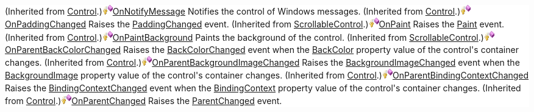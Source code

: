  (Inherited from <a href="https://docs.microsoft.com/dotnet/api/system.windows.forms.control" target="_blank" rel="noopener noreferrer">Control</a>.)</td></tr><tr><td>![Protected method](media/protmethod.gif "Protected method")</td><td><a href="https://docs.microsoft.com/dotnet/api/system.windows.forms.control.onnotifymessage#system-windows-forms-control-onnotifymessage(system-windows-forms-message)" target="_blank" rel="noopener noreferrer">OnNotifyMessage</a></td><td>
Notifies the control of Windows messages.
 (Inherited from <a href="https://docs.microsoft.com/dotnet/api/system.windows.forms.control" target="_blank" rel="noopener noreferrer">Control</a>.)</td></tr><tr><td>![Protected method](media/protmethod.gif "Protected method")</td><td><a href="https://docs.microsoft.com/dotnet/api/system.windows.forms.scrollablecontrol.onpaddingchanged#system-windows-forms-scrollablecontrol-onpaddingchanged(system-eventargs)" target="_blank" rel="noopener noreferrer">OnPaddingChanged</a></td><td>
Raises the <a href="https://docs.microsoft.com/dotnet/api/system.windows.forms.control.paddingchanged" target="_blank" rel="noopener noreferrer">PaddingChanged</a> event.
 (Inherited from <a href="https://docs.microsoft.com/dotnet/api/system.windows.forms.scrollablecontrol" target="_blank" rel="noopener noreferrer">ScrollableControl</a>.)</td></tr><tr><td>![Protected method](media/protmethod.gif "Protected method")</td><td><a href="https://docs.microsoft.com/dotnet/api/system.windows.forms.control.onpaint#system-windows-forms-control-onpaint(system-windows-forms-painteventargs)" target="_blank" rel="noopener noreferrer">OnPaint</a></td><td>
Raises the <a href="https://docs.microsoft.com/dotnet/api/system.windows.forms.control.paint" target="_blank" rel="noopener noreferrer">Paint</a> event.
 (Inherited from <a href="https://docs.microsoft.com/dotnet/api/system.windows.forms.control" target="_blank" rel="noopener noreferrer">Control</a>.)</td></tr><tr><td>![Protected method](media/protmethod.gif "Protected method")</td><td><a href="https://docs.microsoft.com/dotnet/api/system.windows.forms.scrollablecontrol.onpaintbackground#system-windows-forms-scrollablecontrol-onpaintbackground(system-windows-forms-painteventargs)" target="_blank" rel="noopener noreferrer">OnPaintBackground</a></td><td>
Paints the background of the control.
 (Inherited from <a href="https://docs.microsoft.com/dotnet/api/system.windows.forms.scrollablecontrol" target="_blank" rel="noopener noreferrer">ScrollableControl</a>.)</td></tr><tr><td>![Protected method](media/protmethod.gif "Protected method")</td><td><a href="https://docs.microsoft.com/dotnet/api/system.windows.forms.control.onparentbackcolorchanged#system-windows-forms-control-onparentbackcolorchanged(system-eventargs)" target="_blank" rel="noopener noreferrer">OnParentBackColorChanged</a></td><td>
Raises the <a href="https://docs.microsoft.com/dotnet/api/system.windows.forms.control.backcolorchanged" target="_blank" rel="noopener noreferrer">BackColorChanged</a> event when the <a href="https://docs.microsoft.com/dotnet/api/system.windows.forms.control.backcolor#system-windows-forms-control-backcolor" target="_blank" rel="noopener noreferrer">BackColor</a> property value of the control's container changes.
 (Inherited from <a href="https://docs.microsoft.com/dotnet/api/system.windows.forms.control" target="_blank" rel="noopener noreferrer">Control</a>.)</td></tr><tr><td>![Protected method](media/protmethod.gif "Protected method")</td><td><a href="https://docs.microsoft.com/dotnet/api/system.windows.forms.control.onparentbackgroundimagechanged#system-windows-forms-control-onparentbackgroundimagechanged(system-eventargs)" target="_blank" rel="noopener noreferrer">OnParentBackgroundImageChanged</a></td><td>
Raises the <a href="https://docs.microsoft.com/dotnet/api/system.windows.forms.control.backgroundimagechanged" target="_blank" rel="noopener noreferrer">BackgroundImageChanged</a> event when the <a href="https://docs.microsoft.com/dotnet/api/system.windows.forms.control.backgroundimage#system-windows-forms-control-backgroundimage" target="_blank" rel="noopener noreferrer">BackgroundImage</a> property value of the control's container changes.
 (Inherited from <a href="https://docs.microsoft.com/dotnet/api/system.windows.forms.control" target="_blank" rel="noopener noreferrer">Control</a>.)</td></tr><tr><td>![Protected method](media/protmethod.gif "Protected method")</td><td><a href="https://docs.microsoft.com/dotnet/api/system.windows.forms.control.onparentbindingcontextchanged#system-windows-forms-control-onparentbindingcontextchanged(system-eventargs)" target="_blank" rel="noopener noreferrer">OnParentBindingContextChanged</a></td><td>
Raises the <a href="https://docs.microsoft.com/dotnet/api/system.windows.forms.control.bindingcontextchanged" target="_blank" rel="noopener noreferrer">BindingContextChanged</a> event when the <a href="https://docs.microsoft.com/dotnet/api/system.windows.forms.control.bindingcontext#system-windows-forms-control-bindingcontext" target="_blank" rel="noopener noreferrer">BindingContext</a> property value of the control's container changes.
 (Inherited from <a href="https://docs.microsoft.com/dotnet/api/system.windows.forms.control" target="_blank" rel="noopener noreferrer">Control</a>.)</td></tr><tr><td>![Protected method](media/protmethod.gif "Protected method")</td><td><a href="https://docs.microsoft.com/dotnet/api/system.windows.forms.containercontrol.onparentchanged#system-windows-forms-containercontrol-onparentchanged(system-eventargs)" target="_blank" rel="noopener noreferrer">OnParentChanged</a></td><td>
Raises the <a href="https://docs.microsoft.com/dotnet/api/system.windows.forms.control.parentchanged" target="_blank" rel="noopener noreferrer">ParentChanged</a> event.